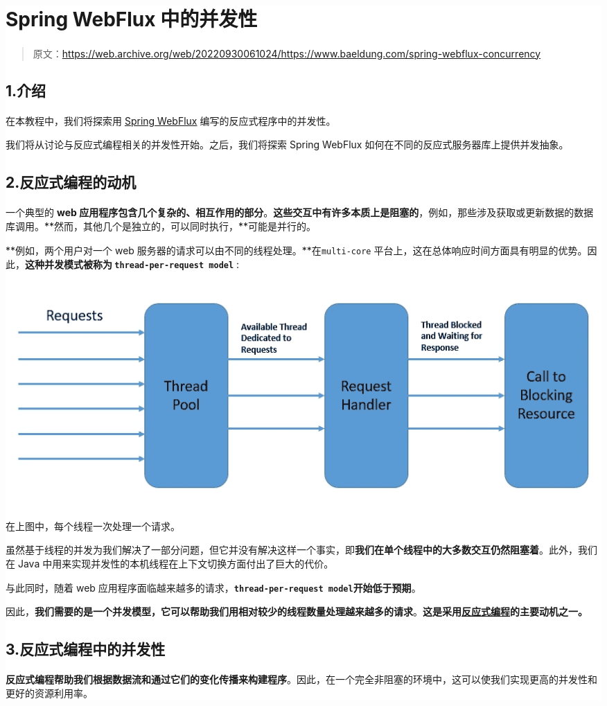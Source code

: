 # Spring WebFlux 中的并发性

> 原文：<https://web.archive.org/web/20220930061024/https://www.baeldung.com/spring-webflux-concurrency>

## 1.介绍

在本教程中，我们将探索用 [Spring WebFlux](https://web.archive.org/web/20220617075720/https://docs.spring.io/spring/docs/current/spring-framework-reference/web-reactive.html) 编写的反应式程序中的并发性。

我们将从讨论与反应式编程相关的并发性开始。之后，我们将探索 Spring WebFlux 如何在不同的反应式服务器库上提供并发抽象。

## 2.反应式编程的动机

一个典型的 **web 应用程序包含几个复杂的、相互作用的部分**。**这些交互中有许多本质上是阻塞的**，例如，那些涉及获取或更新数据的数据库调用。**然而，其他几个是独立的，可以同时执行，**可能是并行的。

**例如，两个用户对一个 web 服务器的请求可以由不同的线程处理。**在`multi-core` 平台上，这在总体响应时间方面具有明显的优势。因此，**这种并发模式被称为 `thread-per-request model`** :

[![](img/2e87ce3ee8d870571147b20305cc74c5.png)](/web/20220617075720/https://www.baeldung.com/wp-content/uploads/2020/08/Thread-per-Request-Model.jpg)

在上图中，每个线程一次处理一个请求。

虽然基于线程的并发为我们解决了一部分问题，但它并没有解决这样一个事实，即**我们在单个线程中的大多数交互仍然阻塞着**。此外，我们在 Java 中用来实现并发性的本机线程在上下文切换方面付出了巨大的代价。

与此同时，随着 web 应用程序面临越来越多的请求，**`thread-per-request model`开始低于预期**。

因此，**我们需要的是一个并发模型，它可以帮助我们用相对较少的线程数量处理越来越多的请求**。**这是采用[反应式编程](/web/20220617075720/https://www.baeldung.com/java-reactive-systems)的主要动机之一。**

## 3.反应式编程中的并发性

**反应式编程帮助我们根据数据流和通过它们的变化传播来构建程序**。因此，在一个完全非阻塞的环境中，这可以使我们实现更高的并发性和更好的资源利用率。
